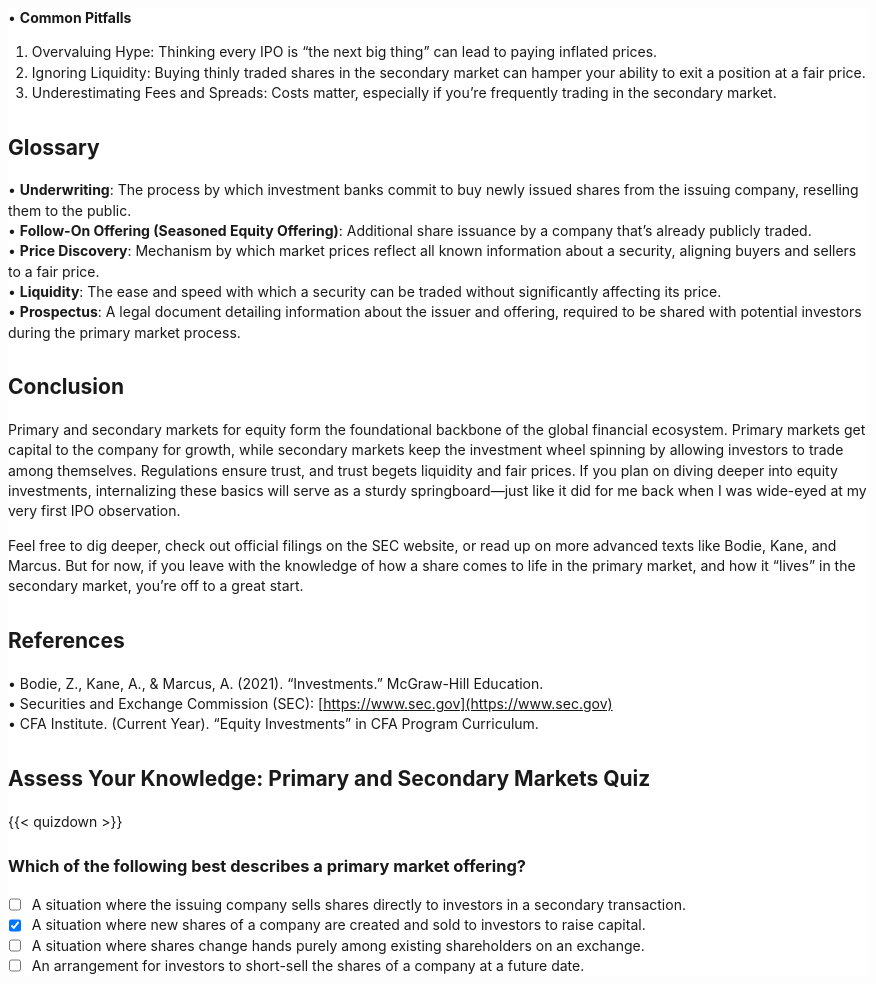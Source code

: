• **Common Pitfalls**  
  1. Overvaluing Hype: Thinking every IPO is “the next big thing” can lead to paying inflated prices.  
  2. Ignoring Liquidity: Buying thinly traded shares in the secondary market can hamper your ability to exit a position at a fair price.  
  3. Underestimating Fees and Spreads: Costs matter, especially if you’re frequently trading in the secondary market.  

## Glossary
• **Underwriting**: The process by which investment banks commit to buy newly issued shares from the issuing company, reselling them to the public.  
• **Follow-On Offering (Seasoned Equity Offering)**: Additional share issuance by a company that’s already publicly traded.  
• **Price Discovery**: Mechanism by which market prices reflect all known information about a security, aligning buyers and sellers to a fair price.  
• **Liquidity**: The ease and speed with which a security can be traded without significantly affecting its price.  
• **Prospectus**: A legal document detailing information about the issuer and offering, required to be shared with potential investors during the primary market process.  

## Conclusion
Primary and secondary markets for equity form the foundational backbone of the global financial ecosystem. Primary markets get capital to the company for growth, while secondary markets keep the investment wheel spinning by allowing investors to trade among themselves. Regulations ensure trust, and trust begets liquidity and fair prices. If you plan on diving deeper into equity investments, internalizing these basics will serve as a sturdy springboard—just like it did for me back when I was wide-eyed at my very first IPO observation.

Feel free to dig deeper, check out official filings on the SEC website, or read up on more advanced texts like Bodie, Kane, and Marcus. But for now, if you leave with the knowledge of how a share comes to life in the primary market, and how it “lives” in the secondary market, you’re off to a great start.

## References
• Bodie, Z., Kane, A., & Marcus, A. (2021). “Investments.” McGraw-Hill Education.  
• Securities and Exchange Commission (SEC): [https://www.sec.gov](https://www.sec.gov)  
• CFA Institute. (Current Year). “Equity Investments” in CFA Program Curriculum.  

## Assess Your Knowledge: Primary and Secondary Markets Quiz

{{< quizdown >}}

### Which of the following best describes a primary market offering?
- [ ] A situation where the issuing company sells shares directly to investors in a secondary transaction.  
- [x] A situation where new shares of a company are created and sold to investors to raise capital.  
- [ ] A situation where shares change hands purely among existing shareholders on an exchange.  
- [ ] An arrangement for investors to short-sell the shares of a company at a future date.  
